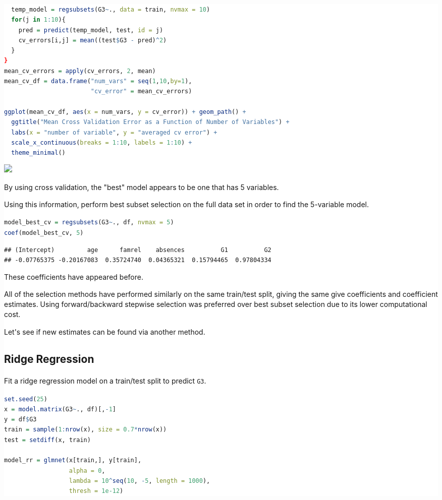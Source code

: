``` r
  temp_model = regsubsets(G3~., data = train, nvmax = 10)
  for(j in 1:10){
    pred = predict(temp_model, test, id = j)
    cv_errors[i,j] = mean((test$G3 - pred)^2)
  }
}
mean_cv_errors = apply(cv_errors, 2, mean)
mean_cv_df = data.frame("num_vars" = seq(1,10,by=1),
                        "cv_error" = mean_cv_errors)

ggplot(mean_cv_df, aes(x = num_vars, y = cv_error)) + geom_path() + 
  ggtitle("Mean Cross Validation Error as a Function of Number of Variables") + 
  labs(x = "number of variable", y = "averaged cv error") + 
  scale_x_continuous(breaks = 1:10, labels = 1:10) + 
  theme_minimal()
```

![](MLStats_DarshanPatel_LinearModelSelectionAndRegularization_files/figure-markdown_github/unnamed-chunk-20-1.png)

By using cross validation, the "best" model appears to be one that has 5 variables.

Using this information, perform best subset selection on the full data set in order to find the 5-variable model.

``` r
model_best_cv = regsubsets(G3~., df, nvmax = 5)
coef(model_best_cv, 5)
```

    ## (Intercept)         age      famrel    absences          G1          G2 
    ## -0.07765375 -0.20167083  0.35724740  0.04365321  0.15794465  0.97804334

These coefficients have appeared before.

All of the selection methods have performed similarly on the same train/test split, giving the same give coefficients and coefficient estimates. Using forward/backward stepwise selection was preferred over best subset selection due to its lower computational cost.

Let's see if new estimates can be found via another method.

Ridge Regression
----------------

Fit a ridge regression model on a train/test split to predict `G3`.

``` r
set.seed(25)
x = model.matrix(G3~., df)[,-1]
y = df$G3
train = sample(1:nrow(x), size = 0.7*nrow(x))
test = setdiff(x, train)

model_rr = glmnet(x[train,], y[train], 
                  alpha = 0, 
                  lambda = 10^seq(10, -5, length = 1000), 
                  thresh = 1e-12)
```
